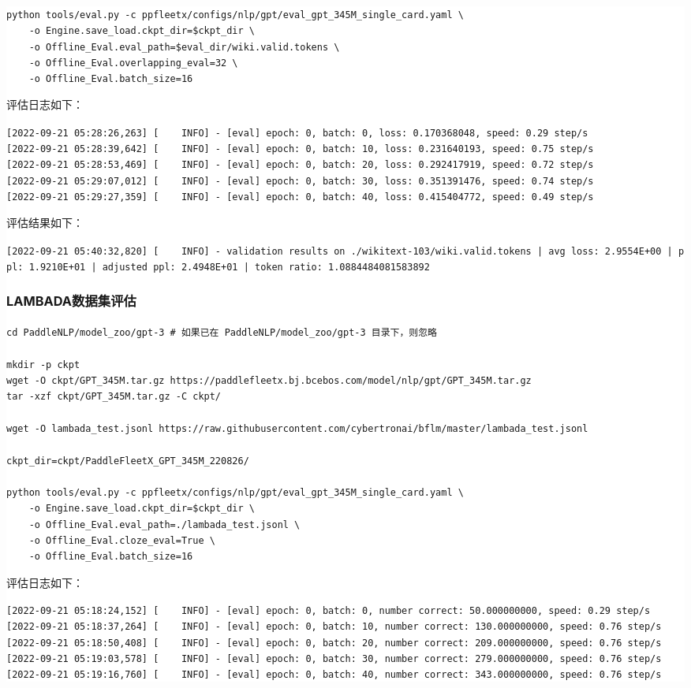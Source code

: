 ```shell
python tools/eval.py -c ppfleetx/configs/nlp/gpt/eval_gpt_345M_single_card.yaml \
    -o Engine.save_load.ckpt_dir=$ckpt_dir \
    -o Offline_Eval.eval_path=$eval_dir/wiki.valid.tokens \
    -o Offline_Eval.overlapping_eval=32 \
    -o Offline_Eval.batch_size=16
```

评估日志如下：
```shell
[2022-09-21 05:28:26,263] [    INFO] - [eval] epoch: 0, batch: 0, loss: 0.170368048, speed: 0.29 step/s
[2022-09-21 05:28:39,642] [    INFO] - [eval] epoch: 0, batch: 10, loss: 0.231640193, speed: 0.75 step/s
[2022-09-21 05:28:53,469] [    INFO] - [eval] epoch: 0, batch: 20, loss: 0.292417919, speed: 0.72 step/s
[2022-09-21 05:29:07,012] [    INFO] - [eval] epoch: 0, batch: 30, loss: 0.351391476, speed: 0.74 step/s
[2022-09-21 05:29:27,359] [    INFO] - [eval] epoch: 0, batch: 40, loss: 0.415404772, speed: 0.49 step/s
```

评估结果如下：

```shell
[2022-09-21 05:40:32,820] [    INFO] - validation results on ./wikitext-103/wiki.valid.tokens | avg loss: 2.9554E+00 | ppl: 1.9210E+01 | adjusted ppl: 2.4948E+01 | token ratio: 1.0884484081583892
```

### LAMBADA数据集评估

```shell
cd PaddleNLP/model_zoo/gpt-3 # 如果已在 PaddleNLP/model_zoo/gpt-3 目录下，则忽略

mkdir -p ckpt
wget -O ckpt/GPT_345M.tar.gz https://paddlefleetx.bj.bcebos.com/model/nlp/gpt/GPT_345M.tar.gz
tar -xzf ckpt/GPT_345M.tar.gz -C ckpt/

wget -O lambada_test.jsonl https://raw.githubusercontent.com/cybertronai/bflm/master/lambada_test.jsonl

ckpt_dir=ckpt/PaddleFleetX_GPT_345M_220826/

python tools/eval.py -c ppfleetx/configs/nlp/gpt/eval_gpt_345M_single_card.yaml \
    -o Engine.save_load.ckpt_dir=$ckpt_dir \
    -o Offline_Eval.eval_path=./lambada_test.jsonl \
    -o Offline_Eval.cloze_eval=True \
    -o Offline_Eval.batch_size=16

```

评估日志如下：
```shell
[2022-09-21 05:18:24,152] [    INFO] - [eval] epoch: 0, batch: 0, number correct: 50.000000000, speed: 0.29 step/s
[2022-09-21 05:18:37,264] [    INFO] - [eval] epoch: 0, batch: 10, number correct: 130.000000000, speed: 0.76 step/s
[2022-09-21 05:18:50,408] [    INFO] - [eval] epoch: 0, batch: 20, number correct: 209.000000000, speed: 0.76 step/s
[2022-09-21 05:19:03,578] [    INFO] - [eval] epoch: 0, batch: 30, number correct: 279.000000000, speed: 0.76 step/s
[2022-09-21 05:19:16,760] [    INFO] - [eval] epoch: 0, batch: 40, number correct: 343.000000000, speed: 0.76 step/s
```
